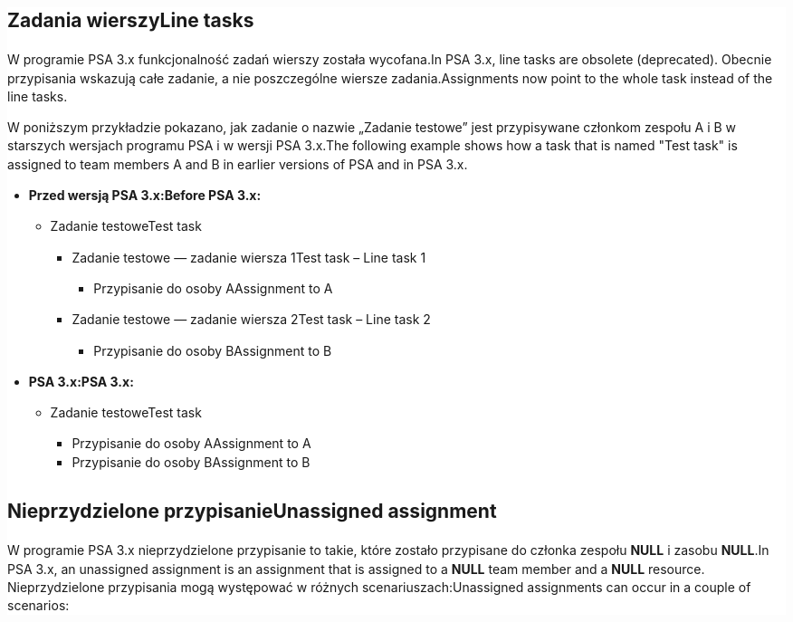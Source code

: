 ## <a name="line-tasks"></a><span data-ttu-id="cdcf6-108">Zadania wierszy</span><span class="sxs-lookup"><span data-stu-id="cdcf6-108">Line tasks</span></span>

<span data-ttu-id="cdcf6-109">W programie PSA 3.x funkcjonalność zadań wierszy została wycofana.</span><span class="sxs-lookup"><span data-stu-id="cdcf6-109">In PSA 3.x, line tasks are obsolete (deprecated).</span></span> <span data-ttu-id="cdcf6-110">Obecnie przypisania wskazują całe zadanie, a nie poszczególne wiersze zadania.</span><span class="sxs-lookup"><span data-stu-id="cdcf6-110">Assignments now point to the whole task instead of the line tasks.</span></span>

<span data-ttu-id="cdcf6-111">W poniższym przykładzie pokazano, jak zadanie o nazwie „Zadanie testowe” jest przypisywane członkom zespołu A i B w starszych wersjach programu PSA i w wersji PSA 3.x.</span><span class="sxs-lookup"><span data-stu-id="cdcf6-111">The following example shows how a task that is named "Test task" is assigned to team members A and B in earlier versions of PSA and in PSA 3.x.</span></span>

- <span data-ttu-id="cdcf6-112">**Przed wersją PSA 3.x:**</span><span class="sxs-lookup"><span data-stu-id="cdcf6-112">**Before PSA 3.x:**</span></span>

    - <span data-ttu-id="cdcf6-113">Zadanie testowe</span><span class="sxs-lookup"><span data-stu-id="cdcf6-113">Test task</span></span>

        - <span data-ttu-id="cdcf6-114">Zadanie testowe — zadanie wiersza 1</span><span class="sxs-lookup"><span data-stu-id="cdcf6-114">Test task – Line task 1</span></span>

            - <span data-ttu-id="cdcf6-115">Przypisanie do osoby A</span><span class="sxs-lookup"><span data-stu-id="cdcf6-115">Assignment to A</span></span>

        - <span data-ttu-id="cdcf6-116">Zadanie testowe — zadanie wiersza 2</span><span class="sxs-lookup"><span data-stu-id="cdcf6-116">Test task – Line task 2</span></span>

            - <span data-ttu-id="cdcf6-117">Przypisanie do osoby B</span><span class="sxs-lookup"><span data-stu-id="cdcf6-117">Assignment to B</span></span>

- <span data-ttu-id="cdcf6-118">**PSA 3.x:**</span><span class="sxs-lookup"><span data-stu-id="cdcf6-118">**PSA 3.x:**</span></span>

    - <span data-ttu-id="cdcf6-119">Zadanie testowe</span><span class="sxs-lookup"><span data-stu-id="cdcf6-119">Test task</span></span>

        - <span data-ttu-id="cdcf6-120">Przypisanie do osoby A</span><span class="sxs-lookup"><span data-stu-id="cdcf6-120">Assignment to A</span></span>
        - <span data-ttu-id="cdcf6-121">Przypisanie do osoby B</span><span class="sxs-lookup"><span data-stu-id="cdcf6-121">Assignment to B</span></span>

## <a name="unassigned-assignment"></a><span data-ttu-id="cdcf6-122">Nieprzydzielone przypisanie</span><span class="sxs-lookup"><span data-stu-id="cdcf6-122">Unassigned assignment</span></span>

<span data-ttu-id="cdcf6-123">W programie PSA 3.x nieprzydzielone przypisanie to takie, które zostało przypisane do członka zespołu **NULL** i zasobu **NULL**.</span><span class="sxs-lookup"><span data-stu-id="cdcf6-123">In PSA 3.x, an unassigned assignment is an assignment that is assigned to a **NULL** team member and a **NULL** resource.</span></span> <span data-ttu-id="cdcf6-124">Nieprzydzielone przypisania mogą występować w różnych scenariuszach:</span><span class="sxs-lookup"><span data-stu-id="cdcf6-124">Unassigned assignments can occur in a couple of scenarios:</span></span>
